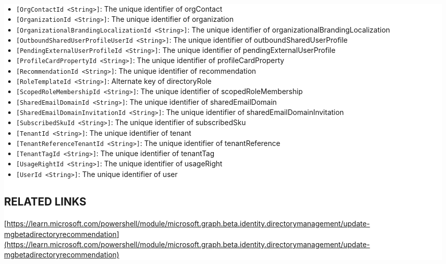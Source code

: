   - `[OrgContactId <String>]`: The unique identifier of orgContact
  - `[OrganizationId <String>]`: The unique identifier of organization
  - `[OrganizationalBrandingLocalizationId <String>]`: The unique identifier of organizationalBrandingLocalization
  - `[OutboundSharedUserProfileUserId <String>]`: The unique identifier of outboundSharedUserProfile
  - `[PendingExternalUserProfileId <String>]`: The unique identifier of pendingExternalUserProfile
  - `[ProfileCardPropertyId <String>]`: The unique identifier of profileCardProperty
  - `[RecommendationId <String>]`: The unique identifier of recommendation
  - `[RoleTemplateId <String>]`: Alternate key of directoryRole
  - `[ScopedRoleMembershipId <String>]`: The unique identifier of scopedRoleMembership
  - `[SharedEmailDomainId <String>]`: The unique identifier of sharedEmailDomain
  - `[SharedEmailDomainInvitationId <String>]`: The unique identifier of sharedEmailDomainInvitation
  - `[SubscribedSkuId <String>]`: The unique identifier of subscribedSku
  - `[TenantId <String>]`: The unique identifier of tenant
  - `[TenantReferenceTenantId <String>]`: The unique identifier of tenantReference
  - `[TenantTagId <String>]`: The unique identifier of tenantTag
  - `[UsageRightId <String>]`: The unique identifier of usageRight
  - `[UserId <String>]`: The unique identifier of user

## RELATED LINKS

[https://learn.microsoft.com/powershell/module/microsoft.graph.beta.identity.directorymanagement/update-mgbetadirectoryrecommendation](https://learn.microsoft.com/powershell/module/microsoft.graph.beta.identity.directorymanagement/update-mgbetadirectoryrecommendation)























